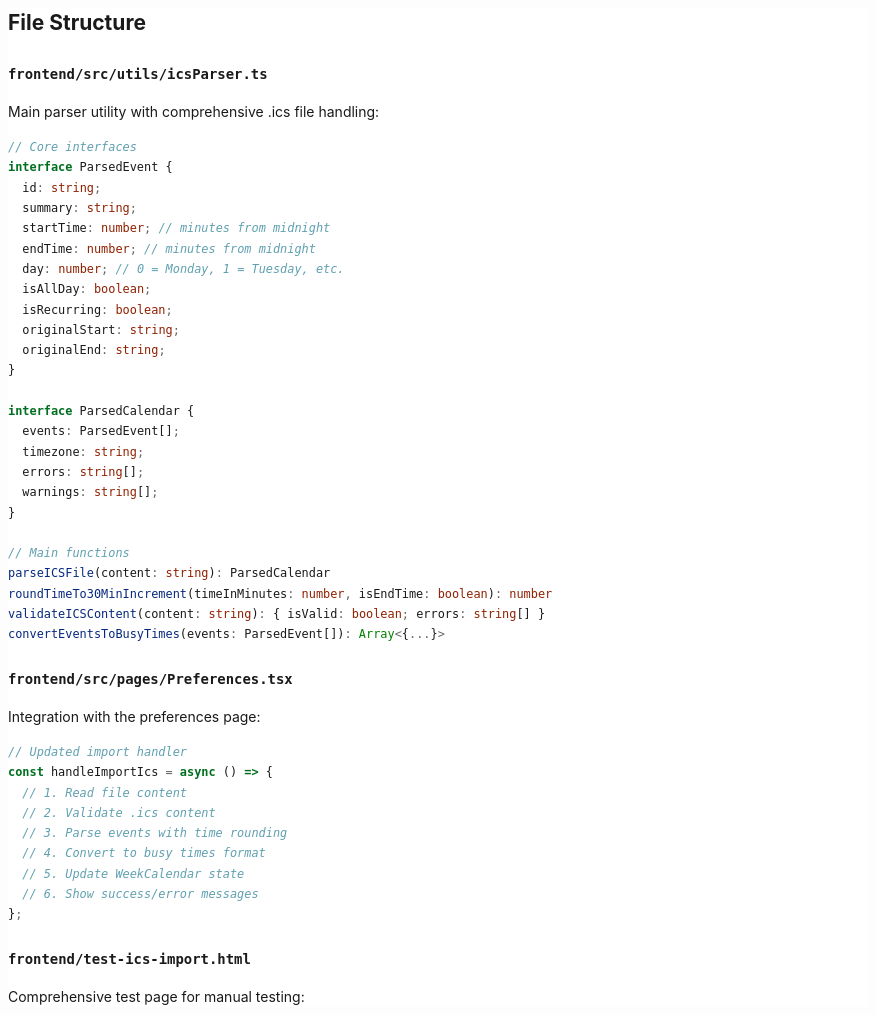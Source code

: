 ## File Structure

### `frontend/src/utils/icsParser.ts`
Main parser utility with comprehensive .ics file handling:

```typescript
// Core interfaces
interface ParsedEvent {
  id: string;
  summary: string;
  startTime: number; // minutes from midnight
  endTime: number; // minutes from midnight
  day: number; // 0 = Monday, 1 = Tuesday, etc.
  isAllDay: boolean;
  isRecurring: boolean;
  originalStart: string;
  originalEnd: string;
}

interface ParsedCalendar {
  events: ParsedEvent[];
  timezone: string;
  errors: string[];
  warnings: string[];
}

// Main functions
parseICSFile(content: string): ParsedCalendar
roundTimeTo30MinIncrement(timeInMinutes: number, isEndTime: boolean): number
validateICSContent(content: string): { isValid: boolean; errors: string[] }
convertEventsToBusyTimes(events: ParsedEvent[]): Array<{...}>
```

### `frontend/src/pages/Preferences.tsx`
Integration with the preferences page:

```typescript
// Updated import handler
const handleImportIcs = async () => {
  // 1. Read file content
  // 2. Validate .ics content
  // 3. Parse events with time rounding
  // 4. Convert to busy times format
  // 5. Update WeekCalendar state
  // 6. Show success/error messages
};
```

### `frontend/test-ics-import.html`
Comprehensive test page for manual testing:
